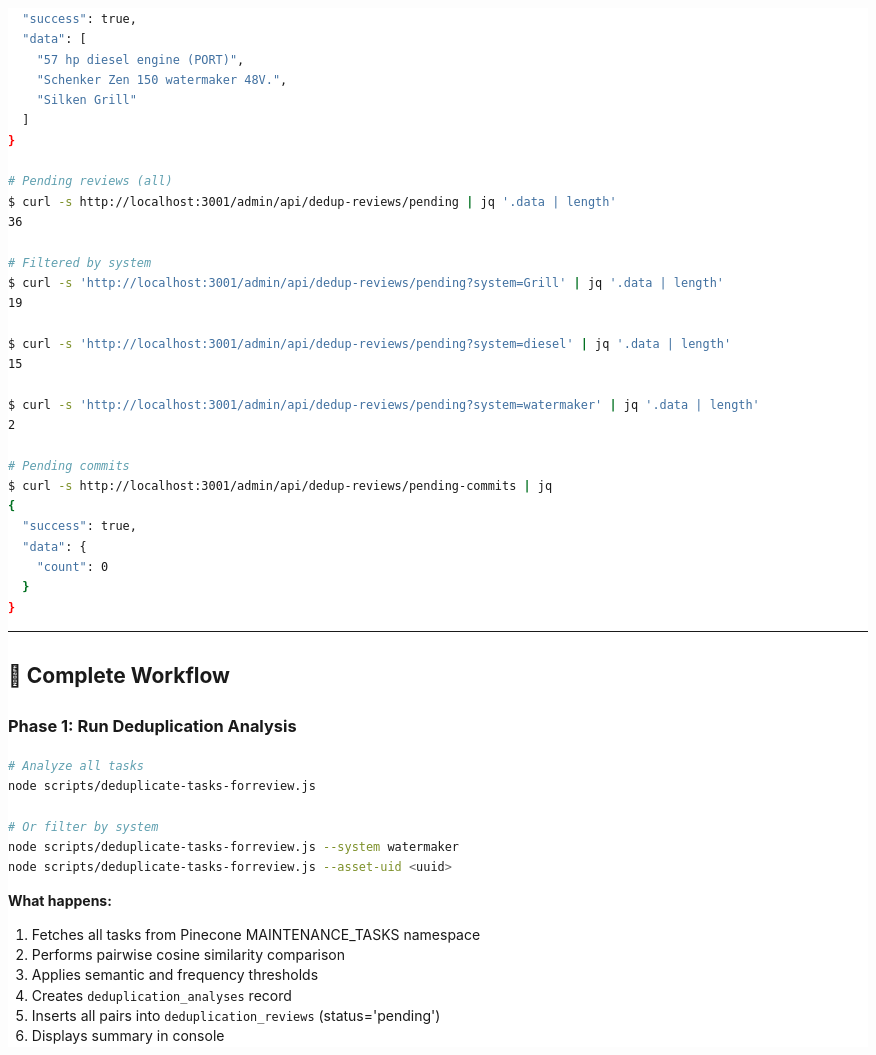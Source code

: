 ```bash
  "success": true,
  "data": [
    "57 hp diesel engine (PORT)",
    "Schenker Zen 150 watermaker 48V.",
    "Silken Grill"
  ]
}

# Pending reviews (all)
$ curl -s http://localhost:3001/admin/api/dedup-reviews/pending | jq '.data | length'
36

# Filtered by system
$ curl -s 'http://localhost:3001/admin/api/dedup-reviews/pending?system=Grill' | jq '.data | length'
19

$ curl -s 'http://localhost:3001/admin/api/dedup-reviews/pending?system=diesel' | jq '.data | length'
15

$ curl -s 'http://localhost:3001/admin/api/dedup-reviews/pending?system=watermaker' | jq '.data | length'
2

# Pending commits
$ curl -s http://localhost:3001/admin/api/dedup-reviews/pending-commits | jq
{
  "success": true,
  "data": {
    "count": 0
  }
}
```

---

## 🔄 Complete Workflow

### Phase 1: Run Deduplication Analysis
```bash
# Analyze all tasks
node scripts/deduplicate-tasks-forreview.js

# Or filter by system
node scripts/deduplicate-tasks-forreview.js --system watermaker
node scripts/deduplicate-tasks-forreview.js --asset-uid <uuid>
```

**What happens:**
1. Fetches all tasks from Pinecone MAINTENANCE_TASKS namespace
2. Performs pairwise cosine similarity comparison
3. Applies semantic and frequency thresholds
4. Creates `deduplication_analyses` record
5. Inserts all pairs into `deduplication_reviews` (status='pending')
6. Displays summary in console
